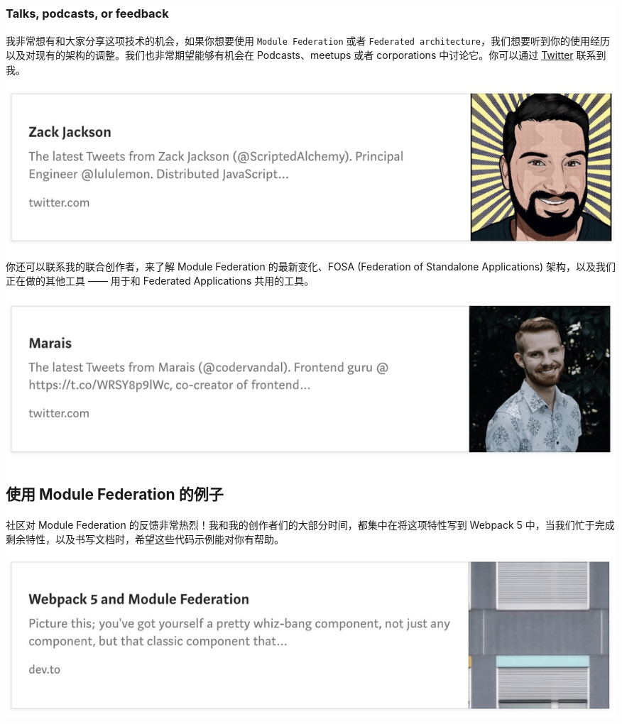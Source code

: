 ### Talks, podcasts, or feedback


我非常想有和大家分享这项技术的机会，如果你想要使用 `Module Federation` 或者 `Federated architecture`，我们想要听到你的使用经历以及对现有的架构的调整。我们也非常期望能够有机会在 Podcasts、meetups 或者 corporations 中讨论它。你可以通过 [Twitter](https://twitter.com/ScriptedAlchemy) 联系到我。

<CardLink>

[![](./assets/zack-jackson.png)](https://twitter.com/ScriptedAlchemy)

</CardLink>


你还可以联系我的联合创作者，来了解 Module Federation 的最新变化、FOSA (Federation of Standalone Applications) 架构，以及我们正在做的其他工具 —— 用于和 Federated Applications 共用的工具。

<CardLink>

[![](./assets/marais.png)](https://twitter.com/codervandal)

</CardLink>


## 使用 Module Federation 的例子

社区对 Module Federation 的反馈非常热烈！我和我的创作者们的大部分时间，都集中在将这项特性写到 Webpack 5 中，当我们忙于完成剩余特性，以及书写文档时，希望这些代码示例能对你有帮助。

<CardLink>

[![](./assets/example-1.png)](https://dev.to/marais/webpack-5-and-module-federation-4j1i)
